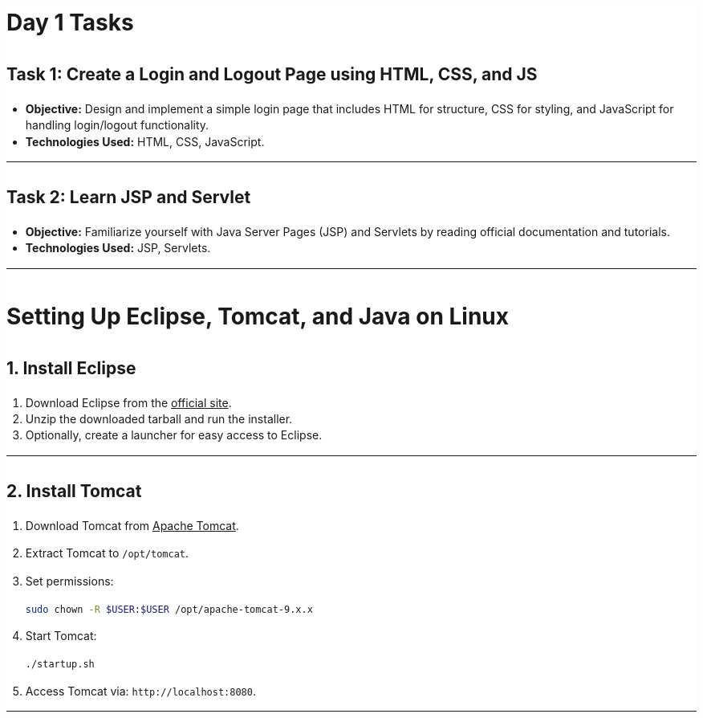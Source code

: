 

# Day 1 Tasks

## Task 1: Create a Login and Logout Page using HTML, CSS, and JS

* **Objective:** Design and implement a simple login page that includes HTML for structure, CSS for styling, and JavaScript for handling login/logout functionality.
* **Technologies Used:** HTML, CSS, JavaScript.

---

## Task 2: Learn JSP and Servlet

* **Objective:** Familiarize yourself with Java Server Pages (JSP) and Servlets by reading official documentation and tutorials.
* **Technologies Used:** JSP, Servlets.

---

# Setting Up Eclipse, Tomcat, and Java on Linux

## 1. Install Eclipse

1. Download Eclipse from the [official site](https://www.eclipse.org/downloads/).
2. Unzip the downloaded tarball and run the installer.
3. Optionally, create a launcher for easy access to Eclipse.

---

## 2. Install Tomcat

1. Download Tomcat from [Apache Tomcat](https://tomcat.apache.org/download-90.cgi).

2. Extract Tomcat to `/opt/tomcat`.

3. Set permissions:

   ```bash
   sudo chown -R $USER:$USER /opt/apache-tomcat-9.x.x
   ```

4. Start Tomcat:

   ```bash
   ./startup.sh
   ```

5. Access Tomcat via: `http://localhost:8080`.

---
